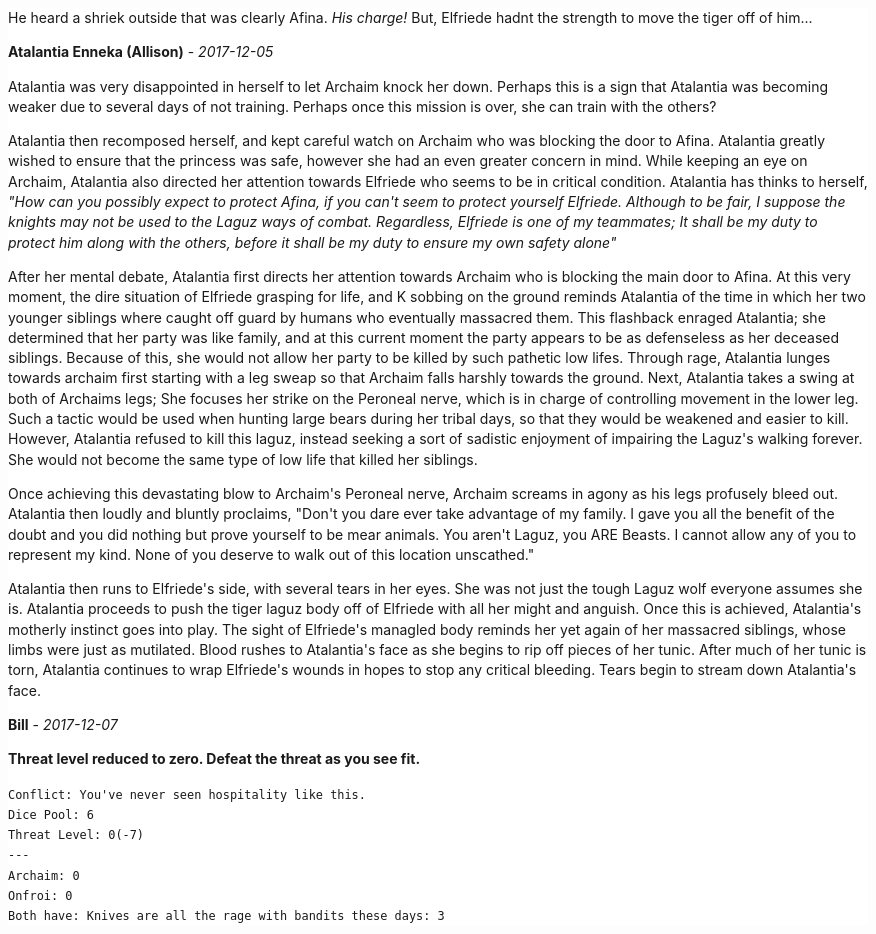 He heard a shriek outside that was clearly Afina. *His charge!*
But, Elfriede hadnt the strength to move the tiger off of him...

**Atalantia Enneka (Allison)** - *2017-12-05*

Atalantia was very disappointed in herself to let Archaim knock her down. Perhaps this is a sign that Atalantia was becoming weaker due to several days of not training. Perhaps once this mission is over, she can train with the others? 

Atalantia then recomposed herself, and kept careful watch on Archaim who was blocking the door to Afina. Atalantia greatly wished to ensure that the princess was safe, however she had an even greater concern in mind.  While keeping an eye on Archaim, Atalantia also directed her attention towards Elfriede who seems to be in critical condition. 
Atalantia has thinks to herself, *"How can you possibly expect to protect Afina, if you can't seem to protect yourself Elfriede. Although to be fair, I suppose the knights may not be used to the Laguz ways of combat. Regardless, Elfriede is one of my teammates; It shall be my duty to protect him along with the others, before it shall be my duty to ensure my own safety alone"*

After her mental debate, Atalantia first directs her attention towards Archaim who is blocking the main door to Afina. At this very moment,  the dire situation of Elfriede grasping for life, and K sobbing on the ground reminds Atalantia of the time in which her two younger siblings where caught off guard by humans who eventually massacred them. 
This flashback enraged Atalantia; she determined that her party was like family, and at this current moment the party appears to be as defenseless as her deceased siblings. Because of this, she would not allow her party to be killed by such pathetic low lifes. 
Through rage, Atalantia lunges towards archaim first starting with a leg sweap so that Archaim falls harshly towards the ground. Next, Atalantia  takes a swing at both of Archaims legs; She focuses her strike on the Peroneal nerve, which is in charge of controlling movement in the lower leg. Such a tactic would be used when hunting large bears during her tribal days, so that they would be weakened and easier to kill.
However, Atalantia refused to kill this laguz, instead seeking a sort of sadistic enjoyment of impairing the Laguz's walking forever. She would not become the same type of low life that killed her siblings.

Once achieving this devastating blow to Archaim's Peroneal nerve, Archaim screams in agony as his legs profusely bleed out.
Atalantia then loudly and bluntly proclaims, "Don't you dare ever take advantage of my family. I gave you all the benefit of the doubt and you did nothing but prove yourself to be mear animals. You aren't Laguz, you ARE Beasts. I cannot allow any of you to represent my kind. None of you deserve to walk out of this location unscathed."

Atalantia then runs to Elfriede's side, with several tears in her eyes. She was not just the tough Laguz wolf everyone assumes she is. 
Atalantia proceeds to push the tiger laguz body off of Elfriede with all her might and anguish. Once this is achieved, Atalantia's motherly instinct goes into play. The sight of Elfriede's managled body reminds her yet again of her massacred siblings, whose limbs were just as mutilated. Blood rushes to Atalantia's face as she begins to rip off pieces of her tunic. After much of her tunic is torn, Atalantia continues to wrap Elfriede's wounds in hopes to stop any critical bleeding. Tears begin to stream down Atalantia's face.

**Bill** - *2017-12-07*

**Threat level reduced to zero. Defeat the threat as you see fit.**
```
Conflict: You've never seen hospitality like this.
Dice Pool: 6
Threat Level: 0(-7)
---
Archaim: 0
Onfroi: 0
Both have: Knives are all the rage with bandits these days: 3
```

